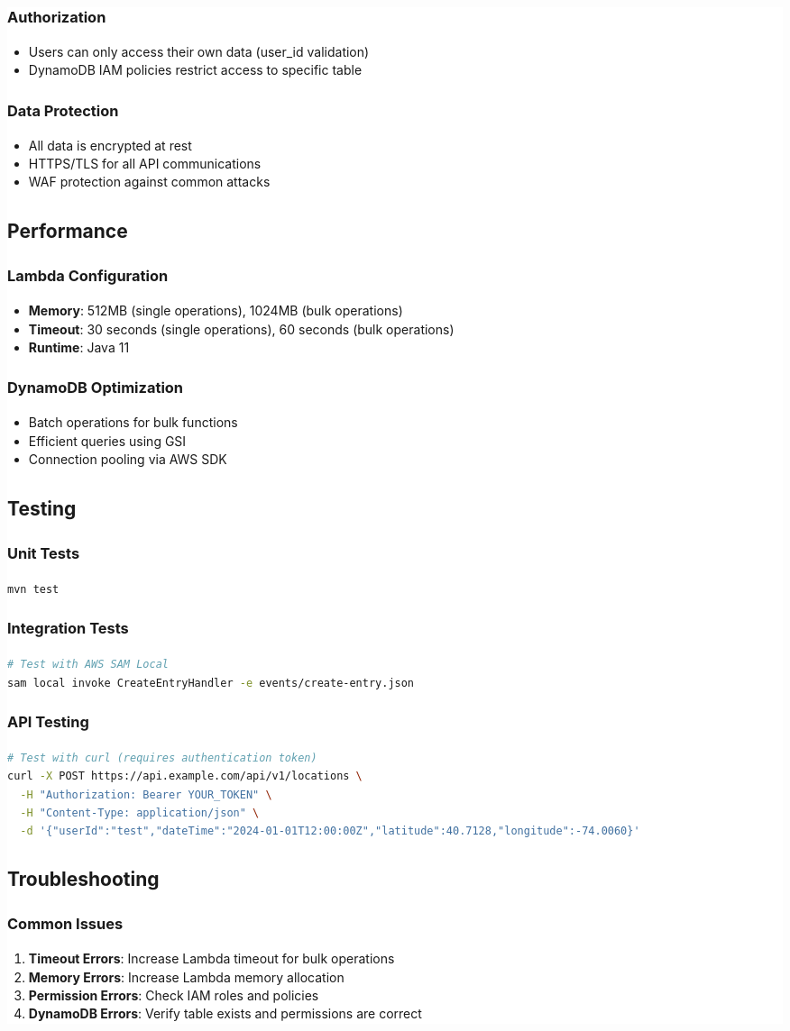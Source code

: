 ### Authorization
- Users can only access their own data (user_id validation)
- DynamoDB IAM policies restrict access to specific table

### Data Protection
- All data is encrypted at rest
- HTTPS/TLS for all API communications
- WAF protection against common attacks

## Performance

### Lambda Configuration
- **Memory**: 512MB (single operations), 1024MB (bulk operations)
- **Timeout**: 30 seconds (single operations), 60 seconds (bulk operations)
- **Runtime**: Java 11

### DynamoDB Optimization
- Batch operations for bulk functions
- Efficient queries using GSI
- Connection pooling via AWS SDK

## Testing

### Unit Tests
```bash
mvn test
```

### Integration Tests
```bash
# Test with AWS SAM Local
sam local invoke CreateEntryHandler -e events/create-entry.json
```

### API Testing
```bash
# Test with curl (requires authentication token)
curl -X POST https://api.example.com/api/v1/locations \
  -H "Authorization: Bearer YOUR_TOKEN" \
  -H "Content-Type: application/json" \
  -d '{"userId":"test","dateTime":"2024-01-01T12:00:00Z","latitude":40.7128,"longitude":-74.0060}'
```

## Troubleshooting

### Common Issues

1. **Timeout Errors**: Increase Lambda timeout for bulk operations
2. **Memory Errors**: Increase Lambda memory allocation
3. **Permission Errors**: Check IAM roles and policies
4. **DynamoDB Errors**: Verify table exists and permissions are correct

